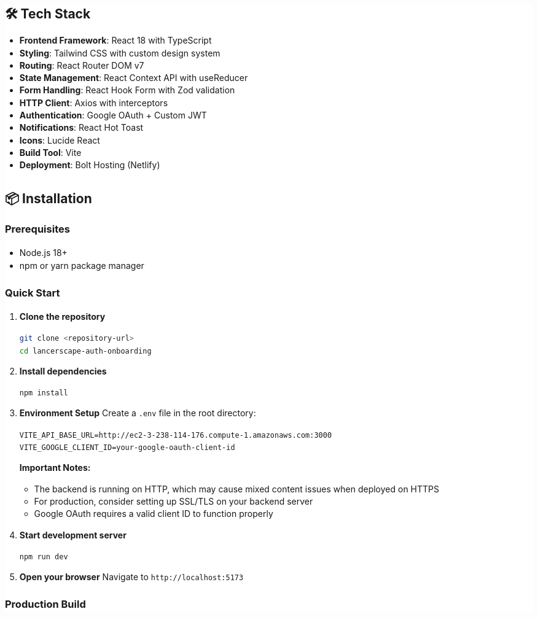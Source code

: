 ## 🛠️ Tech Stack

- **Frontend Framework**: React 18 with TypeScript
- **Styling**: Tailwind CSS with custom design system
- **Routing**: React Router DOM v7
- **State Management**: React Context API with useReducer
- **Form Handling**: React Hook Form with Zod validation
- **HTTP Client**: Axios with interceptors
- **Authentication**: Google OAuth + Custom JWT
- **Notifications**: React Hot Toast
- **Icons**: Lucide React
- **Build Tool**: Vite
- **Deployment**: Bolt Hosting (Netlify)

## 📦 Installation

### Prerequisites
- Node.js 18+ 
- npm or yarn package manager

### Quick Start

1. **Clone the repository**
   ```bash
   git clone <repository-url>
   cd lancerscape-auth-onboarding
   ```

2. **Install dependencies**
   ```bash
   npm install
   ```

3. **Environment Setup**
   Create a `.env` file in the root directory:
   ```env
   VITE_API_BASE_URL=http://ec2-3-238-114-176.compute-1.amazonaws.com:3000
   VITE_GOOGLE_CLIENT_ID=your-google-oauth-client-id
   ```

   **Important Notes:**
   - The backend is running on HTTP, which may cause mixed content issues when deployed on HTTPS
   - For production, consider setting up SSL/TLS on your backend server
   - Google OAuth requires a valid client ID to function properly

4. **Start development server**
   ```bash
   npm run dev
   ```

5. **Open your browser**
   Navigate to `http://localhost:5173`

### Production Build
